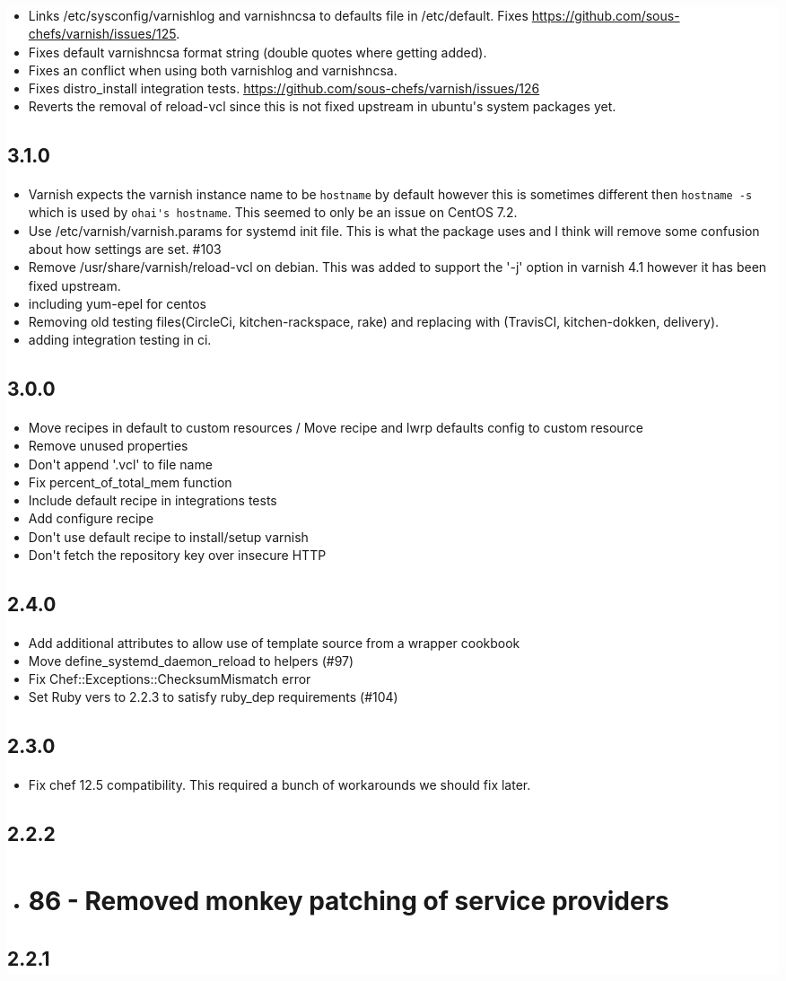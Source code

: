 - Links /etc/sysconfig/varnishlog and varnishncsa to defaults file in /etc/default. Fixes <https://github.com/sous-chefs/varnish/issues/125>.
- Fixes default varnishncsa format string (double quotes where getting added).
- Fixes an conflict when using both varnishlog and varnishncsa.
- Fixes distro_install integration tests. <https://github.com/sous-chefs/varnish/issues/126>
- Reverts the removal of reload-vcl since this is not fixed upstream in ubuntu's system packages yet.

## 3.1.0

- Varnish expects the varnish instance name to be `hostname` by default however this is sometimes different then `hostname -s` which is used by `ohai's hostname`. This seemed to only be an issue on CentOS 7.2.
- Use /etc/varnish/varnish.params for systemd init file. This is what the package uses and I think will remove some confusion about how settings are set. #103
- Remove /usr/share/varnish/reload-vcl on debian. This was added to support the '-j' option in varnish 4.1 however it has been fixed upstream.
- including yum-epel for centos
- Removing old testing files(CircleCi, kitchen-rackspace, rake) and replacing with (TravisCI, kitchen-dokken, delivery).
- adding integration testing in ci.

## 3.0.0

- Move recipes in default to custom resources / Move recipe and lwrp defaults config to custom resource
- Remove unused properties
- Don't append '.vcl' to file name
- Fix percent_of_total_mem function
- Include default recipe in integrations tests
- Add configure recipe
- Don't use default recipe to install/setup varnish
- Don't fetch the repository key over insecure HTTP

## 2.4.0

- Add additional attributes to allow use of template source from a wrapper cookbook
- Move define_systemd_daemon_reload to helpers (#97)
- Fix Chef::Exceptions::ChecksumMismatch error
- Set Ruby vers to 2.2.3 to satisfy ruby_dep requirements (#104)

## 2.3.0

- Fix chef 12.5 compatibility. This required a bunch of workarounds we should fix later.

## 2.2.2

- # 86 - Removed monkey patching of service providers

## 2.2.1
